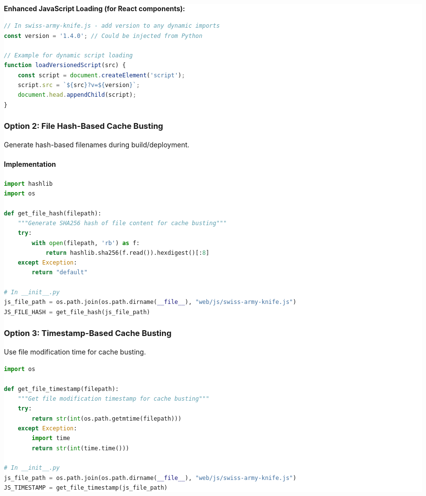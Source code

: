 **Enhanced JavaScript Loading (for React components):**

```javascript
// In swiss-army-knife.js - add version to any dynamic imports
const version = '1.4.0'; // Could be injected from Python

// Example for dynamic script loading
function loadVersionedScript(src) {
    const script = document.createElement('script');
    script.src = `${src}?v=${version}`;
    document.head.appendChild(script);
}
```

### Option 2: File Hash-Based Cache Busting

Generate hash-based filenames during build/deployment.

#### Implementation

```python
import hashlib
import os

def get_file_hash(filepath):
    """Generate SHA256 hash of file content for cache busting"""
    try:
        with open(filepath, 'rb') as f:
            return hashlib.sha256(f.read()).hexdigest()[:8]
    except Exception:
        return "default"

# In __init__.py
js_file_path = os.path.join(os.path.dirname(__file__), "web/js/swiss-army-knife.js")
JS_FILE_HASH = get_file_hash(js_file_path)
```

### Option 3: Timestamp-Based Cache Busting

Use file modification time for cache busting.

```python
import os

def get_file_timestamp(filepath):
    """Get file modification timestamp for cache busting"""
    try:
        return str(int(os.path.getmtime(filepath)))
    except Exception:
        import time
        return str(int(time.time()))

# In __init__.py
js_file_path = os.path.join(os.path.dirname(__file__), "web/js/swiss-army-knife.js")
JS_TIMESTAMP = get_file_timestamp(js_file_path)
```
